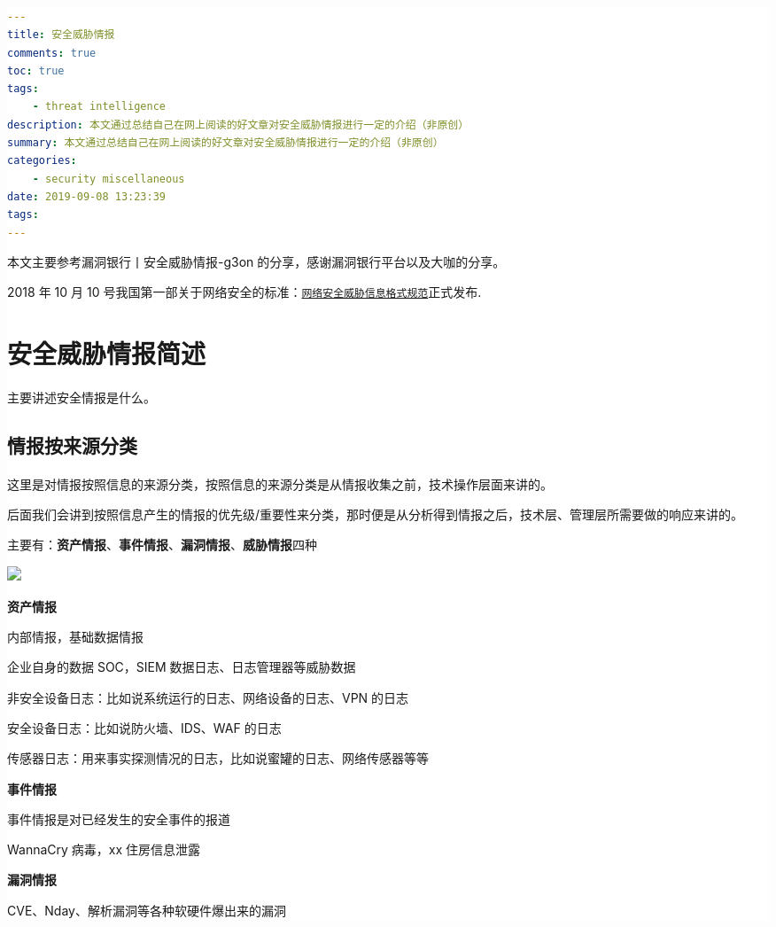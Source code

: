 ```yaml
---
title: 安全威胁情报
comments: true
toc: true
tags:
    - threat intelligence
description: 本文通过总结自己在网上阅读的好文章对安全威胁情报进行一定的介绍（非原创）
summary: 本文通过总结自己在网上阅读的好文章对安全威胁情报进行一定的介绍（非原创）
categories:
    - security miscellaneous
date: 2019-09-08 13:23:39
tags:
---
```


本文主要参考漏洞银行丨安全威胁情报-g3on 的分享，感谢漏洞银行平台以及大咖的分享。

2018 年 10 月 10 号我国第一部关于网络安全的标准：[`网络安全威胁信息格式规范`](http://www.gb688.cn/bzgk/gb/newGbInfo?hcno=971636AF85AD7158EA50BB428F67C803)正式发布.

# 安全威胁情报简述

主要讲述安全情报是什么。

## 情报按来源分类

这里是对情报按照信息的来源分类，按照信息的来源分类是从情报收集之前，技术操作层面来讲的。

后面我们会讲到按照信息产生的情报的优先级/重要性来分类，那时便是从分析得到情报之后，技术层、管理层所需要做的响应来讲的。

主要有：**资产情报**、**事件情报**、**漏洞情报**、**威胁情报**四种

![](https://blog-1259556217.cos.ap-chengdu.myqcloud.com/blog/BlogPic/threat_intelligence/sec_intellig_classifi.png)

**资产情报**

内部情报，基础数据情报

企业自身的数据 SOC，SIEM 数据日志、日志管理器等威胁数据

非安全设备日志：比如说系统运行的日志、网络设备的日志、VPN 的日志

安全设备日志：比如说防火墙、IDS、WAF 的日志

传感器日志：用来事实探测情况的日志，比如说蜜罐的日志、网络传感器等等

**事件情报**

事件情报是对已经发生的安全事件的报道

WannaCry 病毒，xx 住房信息泄露

**漏洞情报**

CVE、Nday、解析漏洞等各种软硬件爆出来的漏洞

